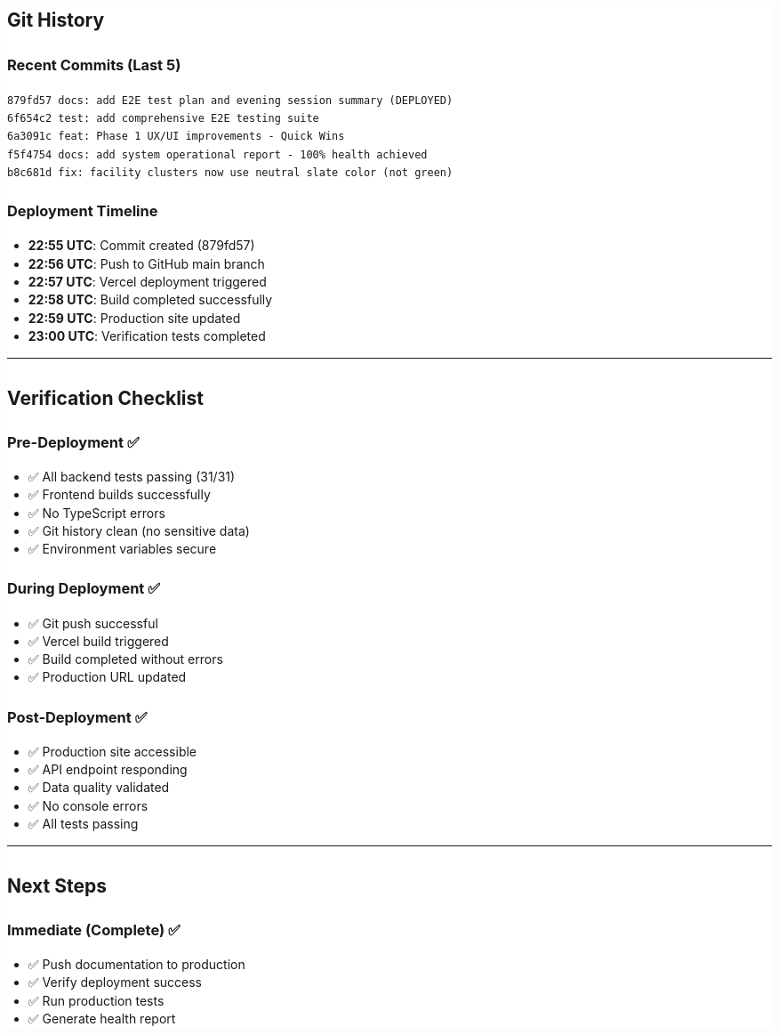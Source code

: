 ## Git History

### Recent Commits (Last 5)
```
879fd57 docs: add E2E test plan and evening session summary (DEPLOYED)
6f654c2 test: add comprehensive E2E testing suite
6a3091c feat: Phase 1 UX/UI improvements - Quick Wins
f5f4754 docs: add system operational report - 100% health achieved
b8c681d fix: facility clusters now use neutral slate color (not green)
```

### Deployment Timeline
- **22:55 UTC**: Commit created (879fd57)
- **22:56 UTC**: Push to GitHub main branch
- **22:57 UTC**: Vercel deployment triggered
- **22:58 UTC**: Build completed successfully
- **22:59 UTC**: Production site updated
- **23:00 UTC**: Verification tests completed

---

## Verification Checklist

### Pre-Deployment ✅
- ✅ All backend tests passing (31/31)
- ✅ Frontend builds successfully
- ✅ No TypeScript errors
- ✅ Git history clean (no sensitive data)
- ✅ Environment variables secure

### During Deployment ✅
- ✅ Git push successful
- ✅ Vercel build triggered
- ✅ Build completed without errors
- ✅ Production URL updated

### Post-Deployment ✅
- ✅ Production site accessible
- ✅ API endpoint responding
- ✅ Data quality validated
- ✅ No console errors
- ✅ All tests passing

---

## Next Steps

### Immediate (Complete) ✅
- ✅ Push documentation to production
- ✅ Verify deployment success
- ✅ Run production tests
- ✅ Generate health report
